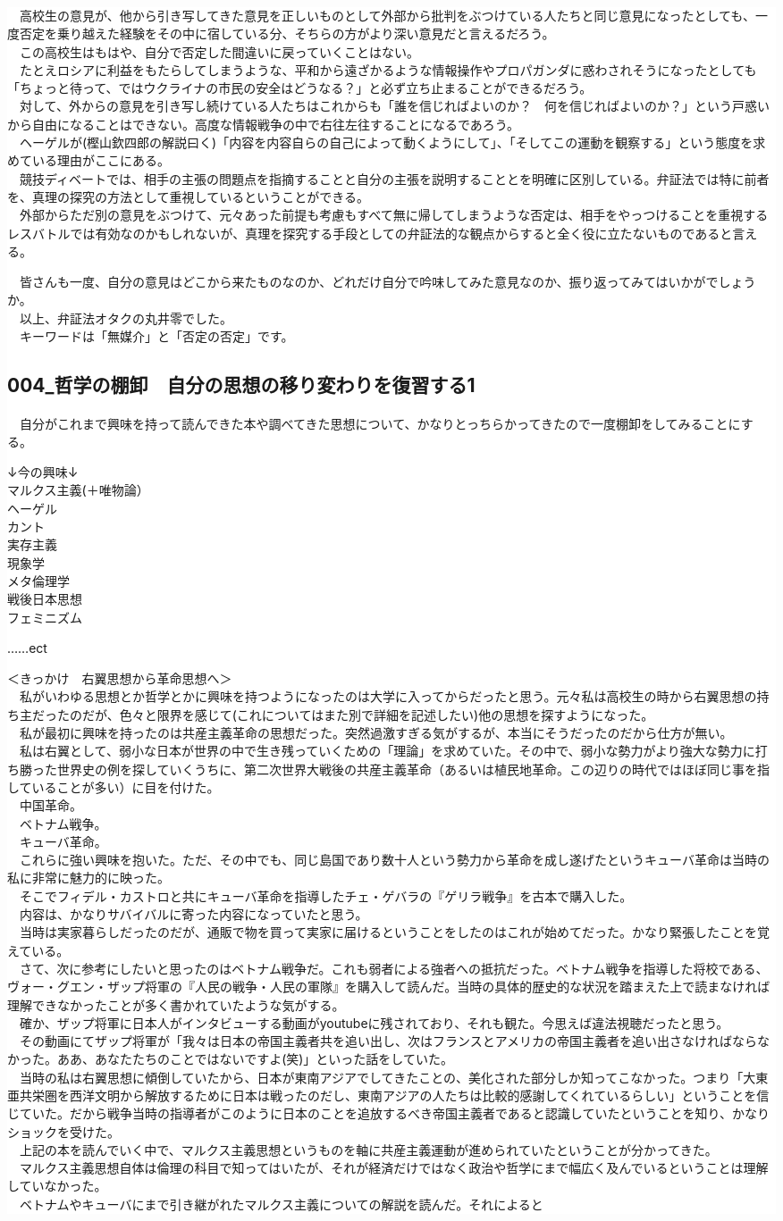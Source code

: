 　高校生の意見が、他から引き写してきた意見を正しいものとして外部から批判をぶつけている人たちと同じ意見になったとしても、一度否定を乗り越えた経験をその中に宿している分、そちらの方がより深い意見だと言えるだろう。  
　この高校生はもはや、自分で否定した間違いに戻っていくことはない。  
　たとえロシアに利益をもたらしてしまうような、平和から遠ざかるような情報操作やプロパガンダに惑わされそうになったとしても「ちょっと待って、ではウクライナの市民の安全はどうなる？」と必ず立ち止まることができるだろう。  
　対して、外からの意見を引き写し続けている人たちはこれからも「誰を信じればよいのか？　何を信じればよいのか？」という戸惑いから自由になることはできない。高度な情報戦争の中で右往左往することになるであろう。  
　ヘーゲルが(樫山欽四郎の解説曰く)「内容を内容自らの自己によって動くようにして」、「そしてこの運動を観察する」という態度を求めている理由がここにある。  
　競技ディベートでは、相手の主張の問題点を指摘することと自分の主張を説明することとを明確に区別している。弁証法では特に前者を、真理の探究の方法として重視しているということができる。  
　外部からただ別の意見をぶつけて、元々あった前提も考慮もすべて無に帰してしまうような否定は、相手をやっつけることを重視するレスバトルでは有効なのかもしれないが、真理を探究する手段としての弁証法的な観点からすると全く役に立たないものであると言える。  

　皆さんも一度、自分の意見はどこから来たものなのか、どれだけ自分で吟味してみた意見なのか、振り返ってみてはいかがでしょうか。  
　以上、弁証法オタクの丸井零でした。  
　キーワードは「無媒介」と「否定の否定」です。  


## 004\_哲学の棚卸　自分の思想の移り変わりを復習する1

　自分がこれまで興味を持って読んできた本や調べてきた思想について、かなりとっちらかってきたので一度棚卸をしてみることにする。  

↓今の興味↓  
マルクス主義(＋唯物論）  
ヘーゲル  
カント  
実存主義  
現象学  
メタ倫理学  
戦後日本思想  
フェミニズム  

……ect  

＜きっかけ　右翼思想から革命思想へ＞  
　私がいわゆる思想とか哲学とかに興味を持つようになったのは大学に入ってからだったと思う。元々私は高校生の時から右翼思想の持ち主だったのだが、色々と限界を感じて(これについてはまた別で詳細を記述したい)他の思想を探すようになった。  
　私が最初に興味を持ったのは共産主義革命の思想だった。突然過激すぎる気がするが、本当にそうだったのだから仕方が無い。  
　私は右翼として、弱小な日本が世界の中で生き残っていくための「理論」を求めていた。その中で、弱小な勢力がより強大な勢力に打ち勝った世界史の例を探していくうちに、第二次世界大戦後の共産主義革命（あるいは植民地革命。この辺りの時代ではほぼ同じ事を指していることが多い）に目を付けた。  
　中国革命。  
　ベトナム戦争。  
　キューバ革命。  
　これらに強い興味を抱いた。ただ、その中でも、同じ島国であり数十人という勢力から革命を成し遂げたというキューバ革命は当時の私に非常に魅力的に映った。  
　そこでフィデル・カストロと共にキューバ革命を指導したチェ・ゲバラの『ゲリラ戦争』を古本で購入した。  
　内容は、かなりサバイバルに寄った内容になっていたと思う。  
　当時は実家暮らしだったのだが、通販で物を買って実家に届けるということをしたのはこれが始めてだった。かなり緊張したことを覚えている。  
　さて、次に参考にしたいと思ったのはベトナム戦争だ。これも弱者による強者への抵抗だった。ベトナム戦争を指導した将校である、ヴォー・グエン・ザップ将軍の『人民の戦争・人民の軍隊』を購入して読んだ。当時の具体的歴史的な状況を踏まえた上で読まなければ理解できなかったことが多く書かれていたような気がする。  
　確か、ザップ将軍に日本人がインタビューする動画がyoutubeに残されており、それも観た。今思えば違法視聴だったと思う。  
　その動画にてザップ将軍が「我々は日本の帝国主義者共を追い出し、次はフランスとアメリカの帝国主義者を追い出さなければならなかった。ああ、あなたたちのことではないですよ(笑)」といった話をしていた。  
　当時の私は右翼思想に傾倒していたから、日本が東南アジアでしてきたことの、美化された部分しか知ってこなかった。つまり「大東亜共栄圏を西洋文明から解放するために日本は戦ったのだし、東南アジアの人たちは比較的感謝してくれているらしい」ということを信じていた。だから戦争当時の指導者がこのように日本のことを追放するべき帝国主義者であると認識していたということを知り、かなりショックを受けた。  
　上記の本を読んでいく中で、マルクス主義思想というものを軸に共産主義運動が進められていたということが分かってきた。  
　マルクス主義思想自体は倫理の科目で知ってはいたが、それが経済だけではなく政治や哲学にまで幅広く及んでいるということは理解していなかった。  
　ベトナムやキューバにまで引き継がれたマルクス主義についての解説を読んだ。それによると  
